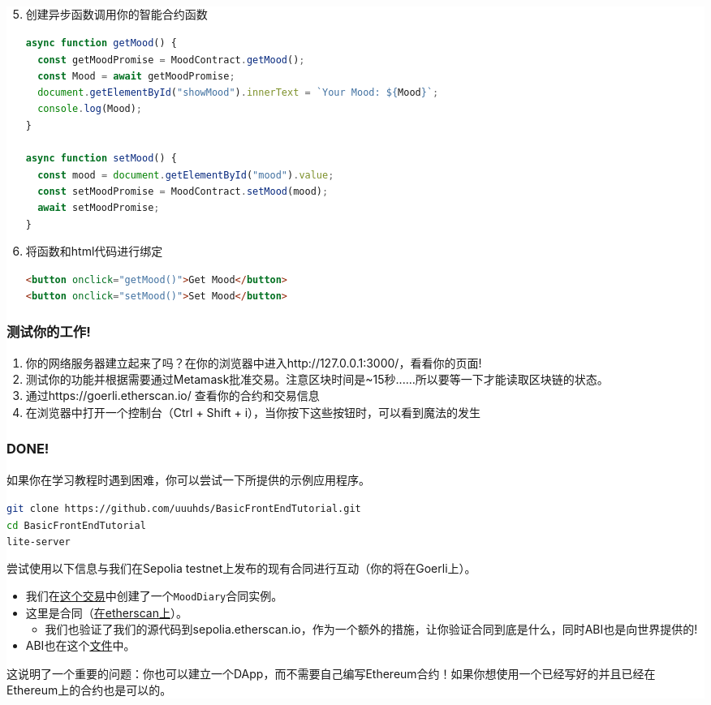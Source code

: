 5. 创建异步函数调用你的智能合约函数

   ```js
   async function getMood() {
     const getMoodPromise = MoodContract.getMood();
     const Mood = await getMoodPromise;
     document.getElementById("showMood").innerText = `Your Mood: ${Mood}`;
     console.log(Mood);
   }
   
   async function setMood() {
     const mood = document.getElementById("mood").value;
     const setMoodPromise = MoodContract.setMood(mood);
     await setMoodPromise;
   }
   ```

6. 将函数和html代码进行绑定

   ```html
   <button onclick="getMood()">Get Mood</button>
   <button onclick="setMood()">Set Mood</button>
   ```

### 测试你的工作!

1. 你的网络服务器建立起来了吗？在你的浏览器中进入http://127.0.0.1:3000/，看看你的页面!
2. 测试你的功能并根据需要通过Metamask批准交易。注意区块时间是~15秒......所以要等一下才能读取区块链的状态。
3. 通过https://goerli.etherscan.io/ 查看你的合约和交易信息
4. 在浏览器中打开一个控制台（Ctrl + Shift + i），当你按下这些按钮时，可以看到魔法的发生

### DONE!

如果你在学习教程时遇到困难，你可以尝试一下所提供的示例应用程序。

```bash
git clone https://github.com/uuuhds/BasicFrontEndTutorial.git
cd BasicFrontEndTutorial
lite-server
```

尝试使用以下信息与我们在Sepolia testnet上发布的现有合同进行互动（你的将在Goerli上）。

- 我们在[这个交易](https://sepolia.etherscan.io/tx/0x59285315297233a17996a7f4cfb281f2fcc365d7eaeba93a67edd0ff2f9e8d8b)中创建了一个`MoodDiary`合同实例。
- 这里是合同（[在etherscan上](https://sepolia.etherscan.io/address/0x5cb10f2de3805bc3e0a8035148a1d998e4509fc7)）。
  - 我们也验证了我们的源代码到sepolia.etherscan.io，作为一个额外的措施，让你验证合同到底是什么，同时ABI也是向世界提供的!
- ABI也在这个[文件](https://github.com/uuuhds/BasicFrontEndTutorial/blob/main/Mood_ABI.json)中。

这说明了一个重要的问题：你也可以建立一个DApp，而不需要自己编写Ethereum合约！如果你想使用一个已经写好的并且已经在Ethereum上的合约也是可以的。